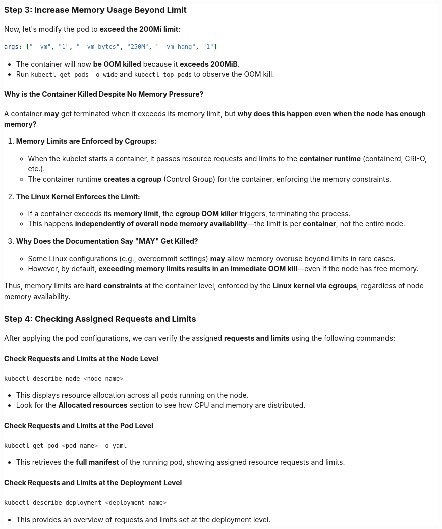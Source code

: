 ### **Step 3: Increase Memory Usage Beyond Limit**  
Now, let's modify the pod to **exceed the 200Mi limit**:  
```yaml
args: ["--vm", "1", "--vm-bytes", "250M", "--vm-hang", "1"]
```
- The container will now **be OOM killed** because it **exceeds 200MiB**.  
- Run `kubectl get pods -o wide` and `kubectl top pods` to observe the OOM kill.

#### **Why is the Container Killed Despite No Memory Pressure?**  

A container **may** get terminated when it exceeds its memory limit, but **why does this happen even when the node has enough memory?**  

1. **Memory Limits are Enforced by Cgroups:**  
   - When the kubelet starts a container, it passes resource requests and limits to the **container runtime** (containerd, CRI-O, etc.).  
   - The container runtime **creates a cgroup** (Control Group) for the container, enforcing the memory constraints.  

2. **The Linux Kernel Enforces the Limit:**  
   - If a container exceeds its **memory limit**, the **cgroup OOM killer** triggers, terminating the process.  
   - This happens **independently of overall node memory availability**—the limit is per **container**, not the entire node.  

3. **Why Does the Documentation Say "MAY" Get Killed?**  
   - Some Linux configurations (e.g., overcommit settings) **may** allow memory overuse beyond limits in rare cases.  
   - However, by default, **exceeding memory limits results in an immediate OOM kill**—even if the node has free memory.  

Thus, memory limits are **hard constraints** at the container level, enforced by the **Linux kernel via cgroups**, regardless of node memory availability.

### **Step 4: Checking Assigned Requests and Limits**  

After applying the pod configurations, we can verify the assigned **requests and limits** using the following commands:  

#### **Check Requests and Limits at the Node Level**  
```sh
kubectl describe node <node-name>
```
- This displays resource allocation across all pods running on the node.  
- Look for the **Allocated resources** section to see how CPU and memory are distributed.  

#### **Check Requests and Limits at the Pod Level**  
```sh
kubectl get pod <pod-name> -o yaml
```
- This retrieves the **full manifest** of the running pod, showing assigned resource requests and limits.  

#### **Check Requests and Limits at the Deployment Level**  
```sh
kubectl describe deployment <deployment-name>
```
- This provides an overview of requests and limits set at the deployment level.  
